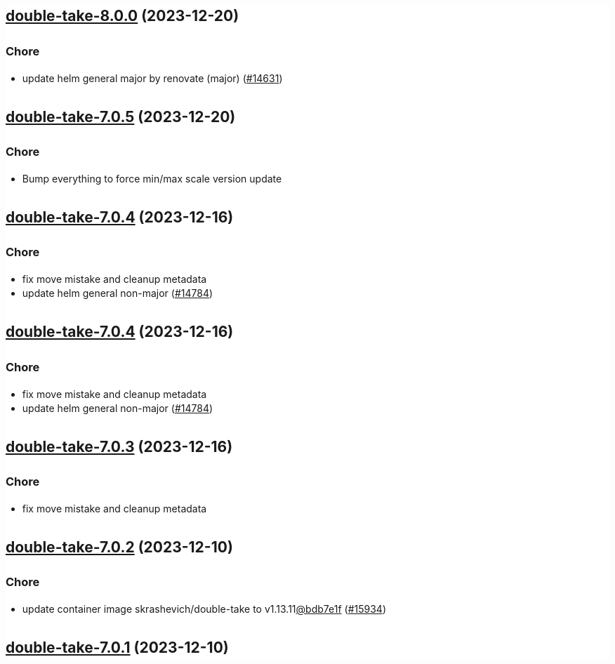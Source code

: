 ## [double-take-8.0.0](https://github.com/truecharts/charts/compare/double-take-7.0.5...double-take-8.0.0) (2023-12-20)

### Chore

- update helm general major by renovate (major) ([#14631](https://github.com/truecharts/charts/issues/14631))

## [double-take-7.0.5](https://github.com/truecharts/charts/compare/double-take-7.0.4...double-take-7.0.5) (2023-12-20)

### Chore

- Bump everything to force min/max scale version update

## [double-take-7.0.4](https://github.com/truecharts/charts/compare/double-take-7.0.2...double-take-7.0.4) (2023-12-16)

### Chore

- fix move mistake and cleanup metadata
- update helm general non-major ([#14784](https://github.com/truecharts/charts/issues/14784))

## [double-take-7.0.4](https://github.com/truecharts/charts/compare/double-take-7.0.2...double-take-7.0.4) (2023-12-16)

### Chore

- fix move mistake and cleanup metadata
- update helm general non-major ([#14784](https://github.com/truecharts/charts/issues/14784))

## [double-take-7.0.3](https://github.com/truecharts/charts/compare/double-take-7.0.2...double-take-7.0.3) (2023-12-16)

### Chore

- fix move mistake and cleanup metadata

## [double-take-7.0.2](https://github.com/truecharts/charts/compare/double-take-7.0.1...double-take-7.0.2) (2023-12-10)

### Chore

- update container image skrashevich/double-take to v1.13.11[@bdb7e1f](https://github.com/bdb7e1f) ([#15934](https://github.com/truecharts/charts/issues/15934))

## [double-take-7.0.1](https://github.com/truecharts/charts/compare/double-take-7.0.0...double-take-7.0.1) (2023-12-10)
